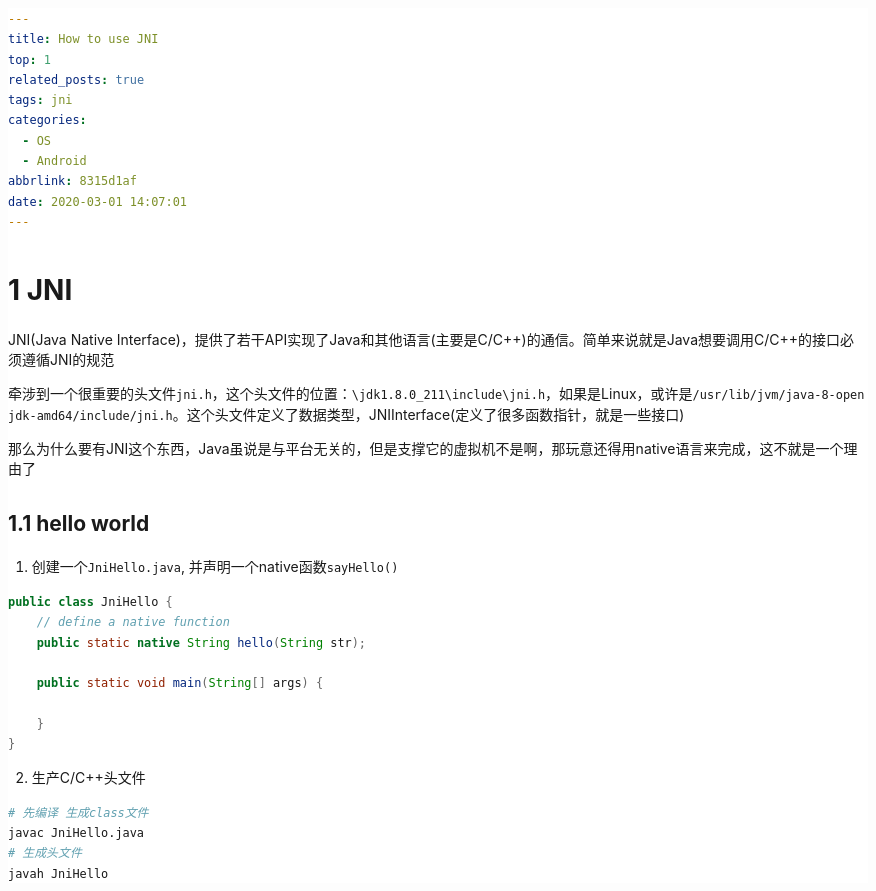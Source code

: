 ```yaml
---
title: How to use JNI
top: 1
related_posts: true
tags: jni
categories:
  - OS
  - Android
abbrlink: 8315d1af
date: 2020-03-01 14:07:01
---
```


# 1 JNI

JNI(Java Native Interface)，提供了若干API实现了Java和其他语言(主要是C/C++)的通信。简单来说就是Java想要调用C/C++的接口必须遵循JNI的规范

牵涉到一个很重要的头文件`jni.h`，这个头文件的位置：`\jdk1.8.0_211\include\jni.h`，如果是Linux，或许是`/usr/lib/jvm/java-8-openjdk-amd64/include/jni.h`。这个头文件定义了数据类型，JNIInterface(定义了很多函数指针，就是一些接口)

那么为什么要有JNI这个东西，Java虽说是与平台无关的，但是支撑它的虚拟机不是啊，那玩意还得用native语言来完成，这不就是一个理由了

## 1.1 hello world

1. 创建一个`JniHello.java`, 并声明一个native函数`sayHello()`

```java
public class JniHello {
    // define a native function
    public static native String hello(String str);

    public static void main(String[] args) {

    }
}
```

2. 生产C/C++头文件

```bash
# 先编译 生成class文件
javac JniHello.java
# 生成头文件
javah JniHello
```
